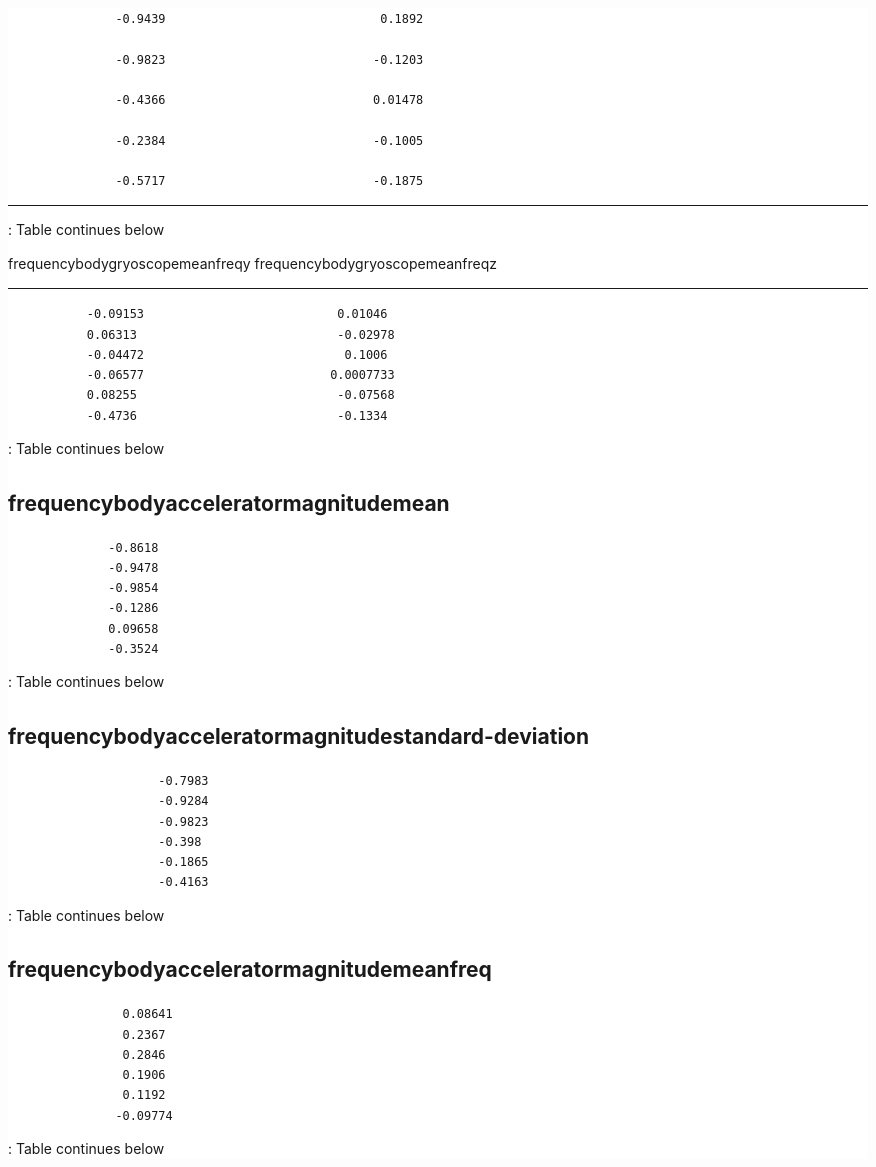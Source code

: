                    -0.9439                              0.1892

                   -0.9823                             -0.1203

                   -0.4366                             0.01478

                   -0.2384                             -0.1005

                   -0.5717                             -0.1875
  ------------------------------------------------------------------------

  : Table continues below

   frequencybodygryoscopemeanfreqy    frequencybodygryoscopemeanfreqz
  ---------------------------------- ----------------------------------
               -0.09153                           0.01046
               0.06313                            -0.02978
               -0.04472                            0.1006
               -0.06577                          0.0007733
               0.08255                            -0.07568
               -0.4736                            -0.1334

  : Table continues below

   frequencybodyacceleratormagnitudemean
  ---------------------------------------
                  -0.8618
                  -0.9478
                  -0.9854
                  -0.1286
                  0.09658
                  -0.3524

  : Table continues below

   frequencybodyacceleratormagnitudestandard-deviation
  -----------------------------------------------------
                         -0.7983
                         -0.9284
                         -0.9823
                         -0.398
                         -0.1865
                         -0.4163

  : Table continues below

   frequencybodyacceleratormagnitudemeanfreq
  -------------------------------------------
                    0.08641
                    0.2367
                    0.2846
                    0.1906
                    0.1192
                   -0.09774

  : Table continues below
